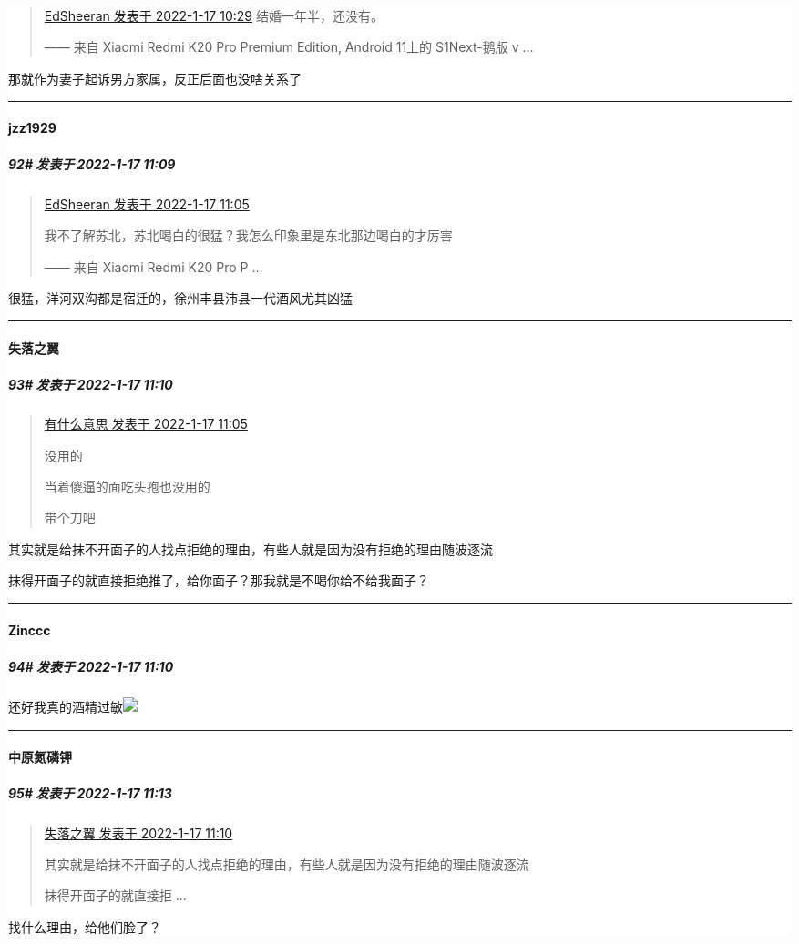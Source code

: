 <blockquote><a href="httphttps://bbs.saraba1st.com/2b/forum.php?mod=redirect&amp;goto=findpost&amp;pid=54320253&amp;ptid=2047760" target="_blank">EdSheeran 发表于 2022-1-17 10:29</a>
结婚一年半，还没有。

—— 来自 Xiaomi Redmi K20 Pro Premium Edition, Android 11上的 S1Next-鹅版 v ...</blockquote>
那就作为妻子起诉男方家属，反正后面也没啥关系了

*****

####  jzz1929  
##### 92#       发表于 2022-1-17 11:09

<blockquote><a href="httphttps://bbs.saraba1st.com/2b/forum.php?mod=redirect&amp;goto=findpost&amp;pid=54320881&amp;ptid=2047760" target="_blank">EdSheeran 发表于 2022-1-17 11:05</a>

我不了解苏北，苏北喝白的很猛？我怎么印象里是东北那边喝白的才厉害

—— 来自 Xiaomi Redmi K20 Pro P ...</blockquote>
很猛，洋河双沟都是宿迁的，徐州丰县沛县一代酒风尤其凶猛

*****

####  失落之翼  
##### 93#       发表于 2022-1-17 11:10

<blockquote><a href="httphttps://bbs.saraba1st.com/2b/forum.php?mod=redirect&amp;goto=findpost&amp;pid=54320884&amp;ptid=2047760" target="_blank">有什么意思 发表于 2022-1-17 11:05</a>

没用的

当着傻逼的面吃头孢也没用的

带个刀吧</blockquote>
其实就是给抹不开面子的人找点拒绝的理由，有些人就是因为没有拒绝的理由随波逐流

抹得开面子的就直接拒绝推了，给你面子？那我就是不喝你给不给我面子？

*****

####  Zinccc  
##### 94#       发表于 2022-1-17 11:10

还好我真的酒精过敏<img src="https://static.saraba1st.com/image/smiley/face2017/097.png" referrerpolicy="no-referrer">

*****

####  中原氮磷钾  
##### 95#       发表于 2022-1-17 11:13

<blockquote><a href="httphttps://bbs.saraba1st.com/2b/forum.php?mod=redirect&amp;goto=findpost&amp;pid=54320981&amp;ptid=2047760" target="_blank">失落之翼 发表于 2022-1-17 11:10</a>

其实就是给抹不开面子的人找点拒绝的理由，有些人就是因为没有拒绝的理由随波逐流

抹得开面子的就直接拒 ...</blockquote>
找什么理由，给他们脸了？

